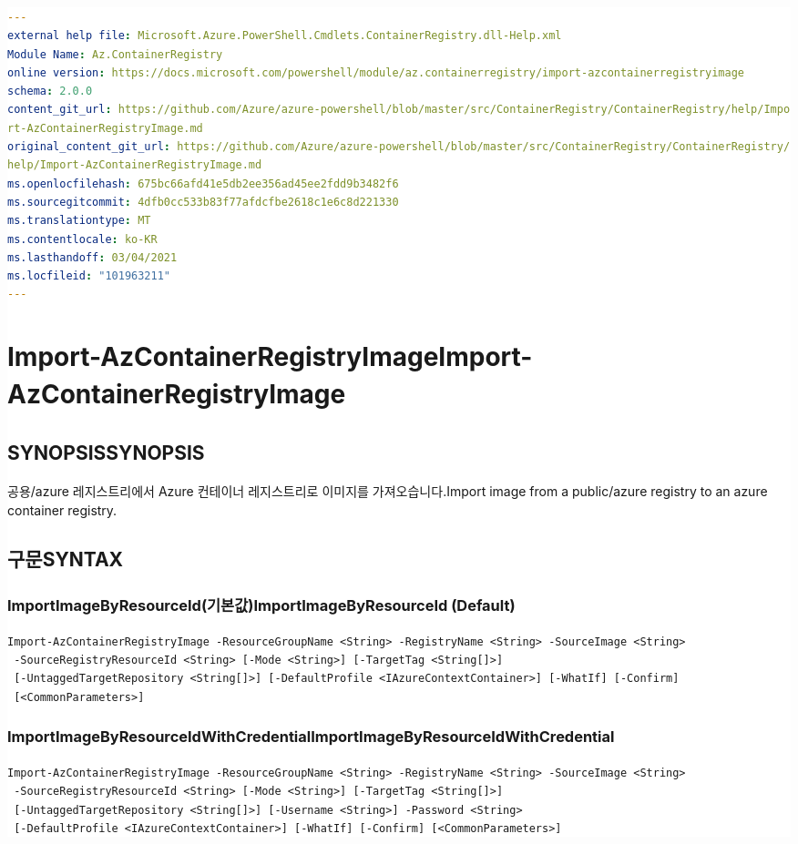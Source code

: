 ```yaml
---
external help file: Microsoft.Azure.PowerShell.Cmdlets.ContainerRegistry.dll-Help.xml
Module Name: Az.ContainerRegistry
online version: https://docs.microsoft.com/powershell/module/az.containerregistry/import-azcontainerregistryimage
schema: 2.0.0
content_git_url: https://github.com/Azure/azure-powershell/blob/master/src/ContainerRegistry/ContainerRegistry/help/Import-AzContainerRegistryImage.md
original_content_git_url: https://github.com/Azure/azure-powershell/blob/master/src/ContainerRegistry/ContainerRegistry/help/Import-AzContainerRegistryImage.md
ms.openlocfilehash: 675bc66afd41e5db2ee356ad45ee2fdd9b3482f6
ms.sourcegitcommit: 4dfb0cc533b83f77afdcfbe2618c1e6c8d221330
ms.translationtype: MT
ms.contentlocale: ko-KR
ms.lasthandoff: 03/04/2021
ms.locfileid: "101963211"
---
```

# <span data-ttu-id="91277-101">Import-AzContainerRegistryImage</span><span class="sxs-lookup"><span data-stu-id="91277-101">Import-AzContainerRegistryImage</span></span>

## <span data-ttu-id="91277-102">SYNOPSIS</span><span class="sxs-lookup"><span data-stu-id="91277-102">SYNOPSIS</span></span>
<span data-ttu-id="91277-103">공용/azure 레지스트리에서 Azure 컨테이너 레지스트리로 이미지를 가져오습니다.</span><span class="sxs-lookup"><span data-stu-id="91277-103">Import image from a public/azure registry to an azure container registry.</span></span>

## <span data-ttu-id="91277-104">구문</span><span class="sxs-lookup"><span data-stu-id="91277-104">SYNTAX</span></span>

### <span data-ttu-id="91277-105">ImportImageByResourceId(기본값)</span><span class="sxs-lookup"><span data-stu-id="91277-105">ImportImageByResourceId (Default)</span></span>
```
Import-AzContainerRegistryImage -ResourceGroupName <String> -RegistryName <String> -SourceImage <String>
 -SourceRegistryResourceId <String> [-Mode <String>] [-TargetTag <String[]>]
 [-UntaggedTargetRepository <String[]>] [-DefaultProfile <IAzureContextContainer>] [-WhatIf] [-Confirm]
 [<CommonParameters>]
```

### <span data-ttu-id="91277-106">ImportImageByResourceIdWithCredential</span><span class="sxs-lookup"><span data-stu-id="91277-106">ImportImageByResourceIdWithCredential</span></span>
```
Import-AzContainerRegistryImage -ResourceGroupName <String> -RegistryName <String> -SourceImage <String>
 -SourceRegistryResourceId <String> [-Mode <String>] [-TargetTag <String[]>]
 [-UntaggedTargetRepository <String[]>] [-Username <String>] -Password <String>
 [-DefaultProfile <IAzureContextContainer>] [-WhatIf] [-Confirm] [<CommonParameters>]
```
